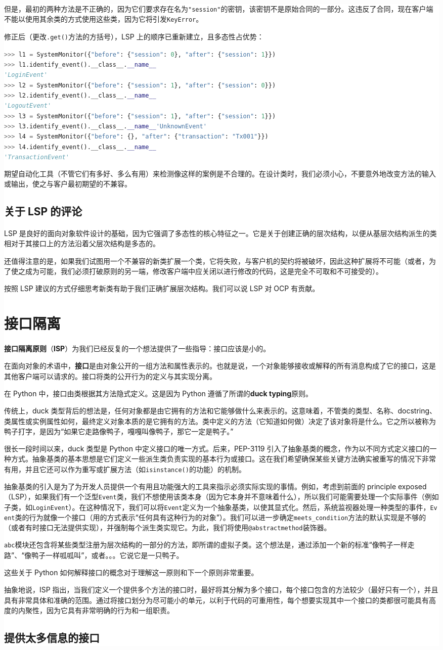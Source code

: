 但是，最初的两种方法是不正确的，因为它们要求存在名为`"session"`的密钥，该密钥不是原始合同的一部分。这违反了合同，现在客户端不能以使用其余类的方式使用这些类，因为它将引发`KeyError`。

修正后（更改`.get()`方法的方括号），LSP 上的顺序已重新建立，且多态性占优势：

```py
>>> l1 = SystemMonitor({"before": {"session": 0}, "after": {"session": 1}})
>>> l1.identify_event().__class__.__name__
'LoginEvent'
>>> l2 = SystemMonitor({"before": {"session": 1}, "after": {"session": 0}})
>>> l2.identify_event().__class__.__name__
'LogoutEvent'
>>> l3 = SystemMonitor({"before": {"session": 1}, "after": {"session": 1}})
>>> l3.identify_event().__class__.__name__'UnknownEvent'
>>> l4 = SystemMonitor({"before": {}, "after": {"transaction": "Tx001"}})
>>> l4.identify_event().__class__.__name__
'TransactionEvent' 
```

期望自动化工具（不管它们有多好、多么有用）来检测像这样的案例是不合理的。在设计类时，我们必须小心，不要意外地改变方法的输入或输出，使之与客户最初期望的不兼容。

## 关于 LSP 的评论

LSP 是良好的面向对象软件设计的基础，因为它强调了多态性的核心特征之一。它是关于创建正确的层次结构，以便从基层次结构派生的类相对于其接口上的方法沿着父层次结构是多态的。

还值得注意的是，如果我们试图用一个不兼容的新类扩展一个类，它将失败，与客户机的契约将被破坏，因此这种扩展将不可能（或者，为了使之成为可能，我们必须打破原则的另一端，修改客户端中应关闭以进行修改的代码，这是完全不可取和不可接受的）。

按照 LSP 建议的方式仔细思考新类有助于我们正确扩展层次结构。我们可以说 LSP 对 OCP 有贡献。

# 接口隔离

**接口隔离原则**（**ISP**）为我们已经反复的一个想法提供了一些指导：接口应该是小的。

在面向对象的术语中，**接口**是由对象公开的一组方法和属性表示的。也就是说，一个对象能够接收或解释的所有消息构成了它的接口，这是其他客户端可以请求的。接口将类的公开行为的定义与其实现分离。

在 Python 中，接口由类根据其方法隐式定义。这是因为 Python 遵循了所谓的**duck typing**原则。

传统上，duck 类型背后的想法是，任何对象都是由它拥有的方法和它能够做什么来表示的。这意味着，不管类的类型、名称、docstring、类属性或实例属性如何，最终定义对象本质的是它拥有的方法。类中定义的方法（它知道如何做）决定了该对象将是什么。它之所以被称为鸭子打字，是因为“如果它走路像鸭子，嘎嘎叫像鸭子，那它一定是鸭子。”

很长一段时间以来，duck 类型是 Python 中定义接口的唯一方式。后来，PEP-3119 引入了抽象基类的概念，作为以不同方式定义接口的一种方式。抽象基类的基本思想是它们定义一些派生类负责实现的基本行为或接口。这在我们希望确保某些关键方法确实被重写的情况下非常有用，并且它还可以作为重写或扩展方法（如`isinstance()`的功能）的机制。

抽象基类的引入是为了为开发人员提供一个有用且功能强大的工具来指示必须实际实现的事情。例如，考虑到前面的 principle exposed（LSP），如果我们有一个泛型`Event`类，我们不想使用该类本身（因为它本身并不意味着什么），所以我们可能需要处理一个实际事件（例如子类，如`LoginEvent`）。在这种情况下，我们可以将`Event`定义为一个抽象基类，以使其显式化。然后，系统监视器处理一种类型的事件，`Event`类的行为就像一个接口（用的方式表示“任何具有这种行为的对象”）。我们可以进一步确定`meets_condition`方法的默认实现是不够的（或者有时接口无法提供实现），并强制每个派生类实现它。为此，我们将使用`@abstractmethod`装饰器。

`abc`模块还包含将某些类型注册为层次结构的一部分的方法，即所谓的虚拟子类。这个想法是，通过添加一个新的标准“像鸭子一样走路”、“像鸭子一样呱呱叫”，或者。。。它说它是一只鸭子。

这些关于 Python 如何解释接口的概念对于理解这一原则和下一个原则非常重要。

抽象地说，ISP 指出，当我们定义一个提供多个方法的接口时，最好将其分解为多个接口，每个接口包含的方法较少（最好只有一个），并且具有非常具体和准确的范围。通过将接口划分为尽可能小的单元，以利于代码的可重用性，每个想要实现其中一个接口的类都很可能具有高度的内聚性，因为它具有非常明确的行为和一组职责。

## 提供太多信息的接口
